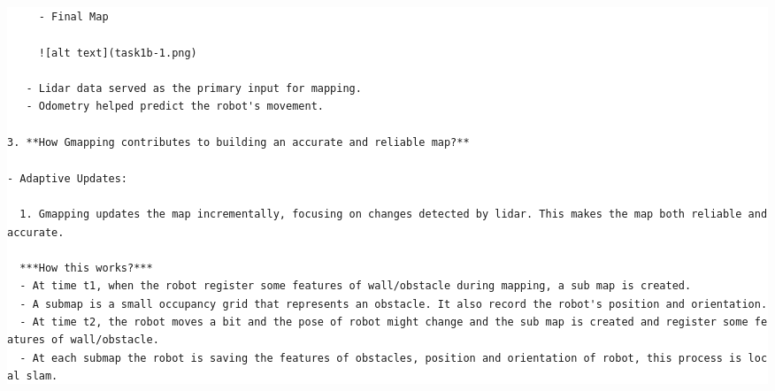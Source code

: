          - Final Map

         ![alt text](task1b-1.png)

       - Lidar data served as the primary input for mapping.
       - Odometry helped predict the robot's movement.

    3. **How Gmapping contributes to building an accurate and reliable map?**

    - Adaptive Updates:

      1. Gmapping updates the map incrementally, focusing on changes detected by lidar. This makes the map both reliable and accurate.

      ***How this works?***
      - At time t1, when the robot register some features of wall/obstacle during mapping, a sub map is created.
      - A submap is a small occupancy grid that represents an obstacle. It also record the robot's position and orientation.
      - At time t2, the robot moves a bit and the pose of robot might change and the sub map is created and register some features of wall/obstacle.
      - At each submap the robot is saving the features of obstacles, position and orientation of robot, this process is local slam.
